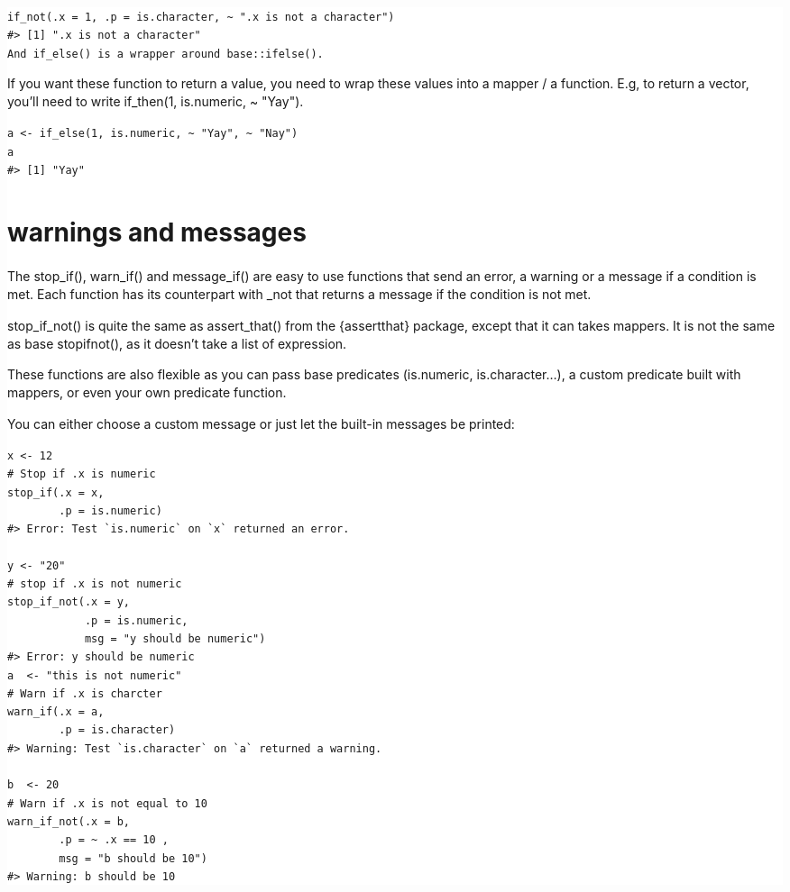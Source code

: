     if_not(.x = 1, .p = is.character, ~ ".x is not a character")
    #> [1] ".x is not a character"
    And if_else() is a wrapper around base::ifelse().

If you want these function to return a value, you need to wrap these values into a mapper / a function. E.g, to return a vector, you’ll need to write if_then(1, is.numeric, ~ "Yay").

    a <- if_else(1, is.numeric, ~ "Yay", ~ "Nay")
    a
    #> [1] "Yay"
    
warnings and messages
======================
The stop_if(), warn_if() and message_if() are easy to use functions that send an error, a warning or a message if a condition is met. Each function has its counterpart with _not that returns a message if the condition is not met.

stop_if_not() is quite the same as assert_that() from the {assertthat} package, except that it can takes mappers. It is not the same as base stopifnot(), as it doesn’t take a list of expression.

These functions are also flexible as you can pass base predicates (is.numeric, is.character…), a custom predicate built with mappers, or even your own predicate function.

You can either choose a custom message or just let the built-in messages be printed:

    x <- 12
    # Stop if .x is numeric
    stop_if(.x = x, 
            .p = is.numeric)
    #> Error: Test `is.numeric` on `x` returned an error.

    y <- "20"
    # stop if .x is not numeric
    stop_if_not(.x = y, 
                .p = is.numeric, 
                msg = "y should be numeric")
    #> Error: y should be numeric
    a  <- "this is not numeric"
    # Warn if .x is charcter
    warn_if(.x = a, 
            .p = is.character)
    #> Warning: Test `is.character` on `a` returned a warning.

    b  <- 20
    # Warn if .x is not equal to 10
    warn_if_not(.x = b, 
            .p = ~ .x == 10 , 
            msg = "b should be 10")
    #> Warning: b should be 10
